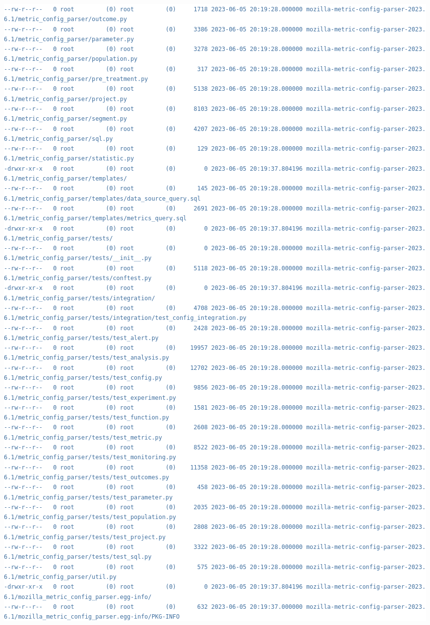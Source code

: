 ```diff
--rw-r--r--   0 root         (0) root         (0)     1718 2023-06-05 20:19:28.000000 mozilla-metric-config-parser-2023.6.1/metric_config_parser/outcome.py
--rw-r--r--   0 root         (0) root         (0)     3386 2023-06-05 20:19:28.000000 mozilla-metric-config-parser-2023.6.1/metric_config_parser/parameter.py
--rw-r--r--   0 root         (0) root         (0)     3278 2023-06-05 20:19:28.000000 mozilla-metric-config-parser-2023.6.1/metric_config_parser/population.py
--rw-r--r--   0 root         (0) root         (0)      317 2023-06-05 20:19:28.000000 mozilla-metric-config-parser-2023.6.1/metric_config_parser/pre_treatment.py
--rw-r--r--   0 root         (0) root         (0)     5138 2023-06-05 20:19:28.000000 mozilla-metric-config-parser-2023.6.1/metric_config_parser/project.py
--rw-r--r--   0 root         (0) root         (0)     8103 2023-06-05 20:19:28.000000 mozilla-metric-config-parser-2023.6.1/metric_config_parser/segment.py
--rw-r--r--   0 root         (0) root         (0)     4207 2023-06-05 20:19:28.000000 mozilla-metric-config-parser-2023.6.1/metric_config_parser/sql.py
--rw-r--r--   0 root         (0) root         (0)      129 2023-06-05 20:19:28.000000 mozilla-metric-config-parser-2023.6.1/metric_config_parser/statistic.py
-drwxr-xr-x   0 root         (0) root         (0)        0 2023-06-05 20:19:37.804196 mozilla-metric-config-parser-2023.6.1/metric_config_parser/templates/
--rw-r--r--   0 root         (0) root         (0)      145 2023-06-05 20:19:28.000000 mozilla-metric-config-parser-2023.6.1/metric_config_parser/templates/data_source_query.sql
--rw-r--r--   0 root         (0) root         (0)     2691 2023-06-05 20:19:28.000000 mozilla-metric-config-parser-2023.6.1/metric_config_parser/templates/metrics_query.sql
-drwxr-xr-x   0 root         (0) root         (0)        0 2023-06-05 20:19:37.804196 mozilla-metric-config-parser-2023.6.1/metric_config_parser/tests/
--rw-r--r--   0 root         (0) root         (0)        0 2023-06-05 20:19:28.000000 mozilla-metric-config-parser-2023.6.1/metric_config_parser/tests/__init__.py
--rw-r--r--   0 root         (0) root         (0)     5118 2023-06-05 20:19:28.000000 mozilla-metric-config-parser-2023.6.1/metric_config_parser/tests/conftest.py
-drwxr-xr-x   0 root         (0) root         (0)        0 2023-06-05 20:19:37.804196 mozilla-metric-config-parser-2023.6.1/metric_config_parser/tests/integration/
--rw-r--r--   0 root         (0) root         (0)     4708 2023-06-05 20:19:28.000000 mozilla-metric-config-parser-2023.6.1/metric_config_parser/tests/integration/test_config_integration.py
--rw-r--r--   0 root         (0) root         (0)     2428 2023-06-05 20:19:28.000000 mozilla-metric-config-parser-2023.6.1/metric_config_parser/tests/test_alert.py
--rw-r--r--   0 root         (0) root         (0)    19957 2023-06-05 20:19:28.000000 mozilla-metric-config-parser-2023.6.1/metric_config_parser/tests/test_analysis.py
--rw-r--r--   0 root         (0) root         (0)    12702 2023-06-05 20:19:28.000000 mozilla-metric-config-parser-2023.6.1/metric_config_parser/tests/test_config.py
--rw-r--r--   0 root         (0) root         (0)     9856 2023-06-05 20:19:28.000000 mozilla-metric-config-parser-2023.6.1/metric_config_parser/tests/test_experiment.py
--rw-r--r--   0 root         (0) root         (0)     1581 2023-06-05 20:19:28.000000 mozilla-metric-config-parser-2023.6.1/metric_config_parser/tests/test_function.py
--rw-r--r--   0 root         (0) root         (0)     2608 2023-06-05 20:19:28.000000 mozilla-metric-config-parser-2023.6.1/metric_config_parser/tests/test_metric.py
--rw-r--r--   0 root         (0) root         (0)     8522 2023-06-05 20:19:28.000000 mozilla-metric-config-parser-2023.6.1/metric_config_parser/tests/test_monitoring.py
--rw-r--r--   0 root         (0) root         (0)    11358 2023-06-05 20:19:28.000000 mozilla-metric-config-parser-2023.6.1/metric_config_parser/tests/test_outcomes.py
--rw-r--r--   0 root         (0) root         (0)      458 2023-06-05 20:19:28.000000 mozilla-metric-config-parser-2023.6.1/metric_config_parser/tests/test_parameter.py
--rw-r--r--   0 root         (0) root         (0)     2035 2023-06-05 20:19:28.000000 mozilla-metric-config-parser-2023.6.1/metric_config_parser/tests/test_population.py
--rw-r--r--   0 root         (0) root         (0)     2808 2023-06-05 20:19:28.000000 mozilla-metric-config-parser-2023.6.1/metric_config_parser/tests/test_project.py
--rw-r--r--   0 root         (0) root         (0)     3322 2023-06-05 20:19:28.000000 mozilla-metric-config-parser-2023.6.1/metric_config_parser/tests/test_sql.py
--rw-r--r--   0 root         (0) root         (0)      575 2023-06-05 20:19:28.000000 mozilla-metric-config-parser-2023.6.1/metric_config_parser/util.py
-drwxr-xr-x   0 root         (0) root         (0)        0 2023-06-05 20:19:37.804196 mozilla-metric-config-parser-2023.6.1/mozilla_metric_config_parser.egg-info/
--rw-r--r--   0 root         (0) root         (0)      632 2023-06-05 20:19:37.000000 mozilla-metric-config-parser-2023.6.1/mozilla_metric_config_parser.egg-info/PKG-INFO
```